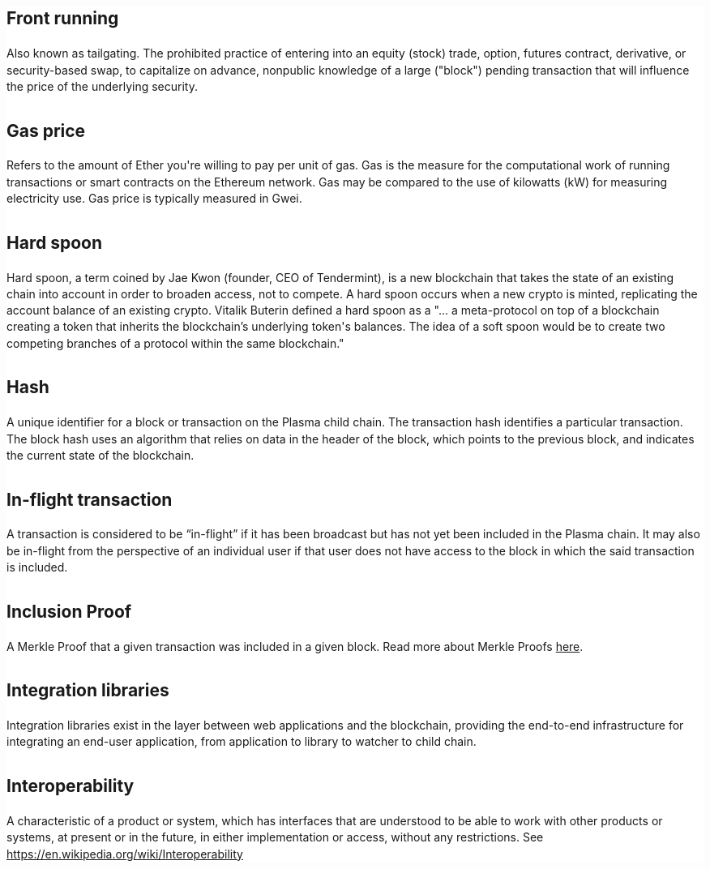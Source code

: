 
## Front running
Also known as tailgating. The prohibited practice of entering into an equity (stock) trade, option, futures contract, derivative, or security-based swap, to capitalize on advance, nonpublic knowledge of a large ("block") pending transaction that will influence the price of the underlying security.


## Gas price
Refers to the amount of Ether you're willing to pay per unit of gas. Gas is the measure for the computational work of running transactions or smart contracts on the Ethereum network. Gas may be compared to the use of kilowatts (kW) for measuring electricity use. Gas price is typically measured in Gwei. 


## Hard spoon
Hard spoon, a term coined by Jae Kwon (founder, CEO of Tendermint), is a new blockchain that takes the state of an existing chain into account in order to broaden access, not to compete. A hard spoon occurs when a new crypto is minted, replicating the account balance of an existing crypto. Vitalik Buterin defined a hard spoon as a "... a meta-protocol on top of a blockchain creating a token that inherits the blockchain’s underlying token's balances. The idea of a soft spoon would be to create two competing branches of a protocol within the same blockchain."


## Hash
A unique identifier for a block or transaction on the Plasma child chain. The transaction hash identifies a particular transaction. The block hash uses an algorithm that relies on data in the header of the block, which points to the previous block, and indicates the current state of the blockchain.


## In-flight transaction
A transaction is considered to be “in-flight” if it has been broadcast but has not yet been included in the Plasma chain. It may also be in-flight from the perspective of an individual user if that user does not have access to the block in which the said transaction is included.


## Inclusion Proof
A Merkle Proof that a given transaction was included in a given block. Read more about Merkle Proofs [here](https://medium.com/crypto-0-nite/merkle-proofs-explained-6dd429623dc5).


## Integration libraries
Integration libraries exist in the layer between web applications and the blockchain, providing the end-to-end infrastructure for integrating an end-user application, from application to library to watcher to child chain.


## Interoperability
A characteristic of a product or system, which has interfaces that are understood to be able to work with other products or systems, at present or in the future, in either implementation or access, without any restrictions. See https://en.wikipedia.org/wiki/Interoperability
